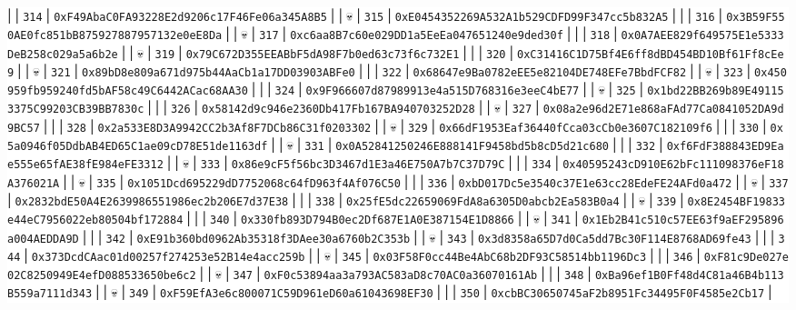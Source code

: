 |  | `314` | `0xF49AbaC0FA93228E2d9206c17F46Fe06a345A8B5` |
| 💀 | `315` | `0xE0454352269A532A1b529CDFD99F347cc5b832A5` |
|  | `316` | `0x3B59F550AE0fc851bB875927887957132e0eE8Da` |
| 💀 | `317` | `0xc6aa8B7c60e029DD1a5EeEa047651240e9ded30f` |
|  | `318` | `0x0A7AEE829f649575E1e5333DeB258c029a5a6b2e` |
| 💀 | `319` | `0x79C672D355EEABbF5dA98F7b0ed63c73f6c732E1` |
|  | `320` | `0xC31416C1D75Bf4E6ff8dBD454BD10Bf61Ff8cEe9` |
| 💀 | `321` | `0x89bD8e809a671d975b44AaCb1a17DD03903ABFe0` |
|  | `322` | `0x68647e9Ba0782eEE5e82104DE748EFe7BbdFCF82` |
| 💀 | `323` | `0x450959fb959240fd5bAF58c49C6442ACac68AA30` |
|  | `324` | `0x9F966607d87989913e4a515D768316e3eeC4bE77` |
| 💀 | `325` | `0x1bd22BB269b89E491153375C99203CB39BB7830c` |
|  | `326` | `0x58142d9c946e2360Db417Fb167BA940703252D28` |
| 💀 | `327` | `0x08a2e96d2E71e868aFAd77Ca0841052DA9d9BC57` |
|  | `328` | `0x2a533E8D3A9942CC2b3Af8F7DCb86C31f0203302` |
| 💀 | `329` | `0x66dF1953Eaf36440fCca03cCb0e3607C182109f6` |
|  | `330` | `0x5a0946f05DdbAB4ED65C1ae09cD78E51de1163df` |
| 💀 | `331` | `0x0A52841250246E888141F9458bd5b8cD5d21c680` |
|  | `332` | `0xf6FdF388843ED9Eae555e65fAE38fE984eFE3312` |
| 💀 | `333` | `0x86e9cF5f56bc3D3467d1E3a46E750A7b7C37D79C` |
|  | `334` | `0x40595243cD910E62bFc111098376eF18A376021A` |
| 💀 | `335` | `0x1051Dcd695229dD7752068c64fD963f4Af076C50` |
|  | `336` | `0xbD017Dc5e3540c37E1e63cc28EdeFE24AFd0a472` |
| 💀 | `337` | `0x2832bdE50A4E2639986551986ec2b206E7d37E38` |
|  | `338` | `0x25fE5dc22659069FdA8a6305D0abcb2Ea583B0a4` |
| 💀 | `339` | `0x8E2454BF19833e44eC7956022eb80504bf172884` |
|  | `340` | `0x330fb893D794B0ec2Df687E1A0E387154E1D8866` |
| 💀 | `341` | `0x1Eb2B41c510c57EE63f9aEF295896a004AEDDA9D` |
|  | `342` | `0xE91b360bd0962Ab35318f3DAee30a6760b2C353b` |
| 💀 | `343` | `0x3d8358a65D7d0Ca5dd7Bc30F114E8768AD69fe43` |
|  | `344` | `0x373DcdCAac01d00257f274253e52B14e4acc259b` |
| 💀 | `345` | `0x03F58F0cc44Be4AbC68b2DF93C58514bb1196Dc3` |
|  | `346` | `0xF81c9De027e02C8250949E4efD088533650be6c2` |
| 💀 | `347` | `0xF0c53894aa3a793AC583aD8c70AC0a36070161Ab` |
|  | `348` | `0xBa96ef1B0Ff48d4C81a46B4b113B559a7111d343` |
| 💀 | `349` | `0xF59EfA3e6c800071C59D961eD60a61043698EF30` |
|  | `350` | `0xcbBC30650745aF2b8951Fc34495F0F4585e2Cb17` |